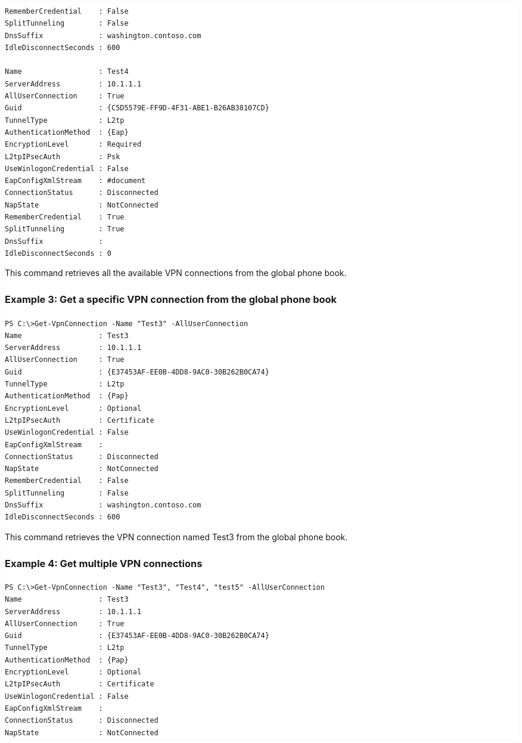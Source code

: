 ```
RememberCredential    : False
SplitTunneling        : False
DnsSuffix             : washington.contoso.com
IdleDisconnectSeconds : 600

Name                  : Test4
ServerAddress         : 10.1.1.1
AllUserConnection     : True
Guid                  : {C5D5579E-FF9D-4F31-ABE1-B26AB38107CD}
TunnelType            : L2tp
AuthenticationMethod  : {Eap}
EncryptionLevel       : Required
L2tpIPsecAuth         : Psk
UseWinlogonCredential : False
EapConfigXmlStream    : #document
ConnectionStatus      : Disconnected
NapState              : NotConnected
RememberCredential    : True
SplitTunneling        : True
DnsSuffix             : 
IdleDisconnectSeconds : 0
```

This command retrieves all the available VPN connections from the global phone book.

### Example 3: Get a specific VPN connection from the global phone book
```
PS C:\>Get-VpnConnection -Name "Test3" -AllUserConnection
Name                  : Test3
ServerAddress         : 10.1.1.1
AllUserConnection     : True
Guid                  : {E37453AF-EE0B-4DD8-9AC0-30B262B0CA74}
TunnelType            : L2tp
AuthenticationMethod  : {Pap}
EncryptionLevel       : Optional
L2tpIPsecAuth         : Certificate
UseWinlogonCredential : False
EapConfigXmlStream    : 
ConnectionStatus      : Disconnected
NapState              : NotConnected
RememberCredential    : False
SplitTunneling        : False
DnsSuffix             : washington.contoso.com
IdleDisconnectSeconds : 600
```

This command retrieves the VPN connection named Test3 from the global phone book.

### Example 4: Get multiple VPN connections
```
PS C:\>Get-VpnConnection -Name "Test3", "Test4", "test5" -AllUserConnection
Name                  : Test3
ServerAddress         : 10.1.1.1
AllUserConnection     : True
Guid                  : {E37453AF-EE0B-4DD8-9AC0-30B262B0CA74}
TunnelType            : L2tp
AuthenticationMethod  : {Pap}
EncryptionLevel       : Optional
L2tpIPsecAuth         : Certificate
UseWinlogonCredential : False
EapConfigXmlStream    : 
ConnectionStatus      : Disconnected
NapState              : NotConnected
```